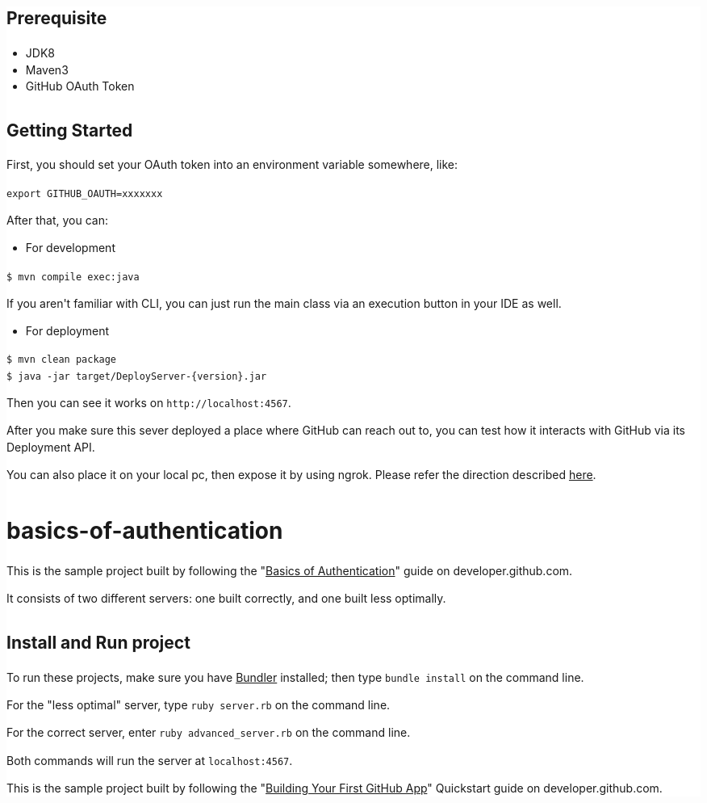 ## Prerequisite
- JDK8
- Maven3
- GitHub OAuth Token

## Getting Started
First, you should set your OAuth token into an environment variable somewhere, like:
```
export GITHUB_OAUTH=xxxxxxx
```

After that, you can:

- For development

```
$ mvn compile exec:java
```

If you aren't familiar with CLI, you can just run the main class via an execution button in your IDE as well.

- For deployment

```
$ mvn clean package
$ java -jar target/DeployServer-{version}.jar
```

Then you can see it works on `http://localhost:4567`.

After you make sure this sever deployed a place where GitHub can reach out to, you can test how it interacts with GitHub via its Deployment API.

You can also place it on your local pc, then expose it by using ngrok. Please refer the direction described [here](https://developer.github.com/guides/delivering-deployments/).
# basics-of-authentication

This is the sample project built by following the "[Basics of Authentication][basics of auth]"
guide on developer.github.com.

It consists of two different servers: one built correctly, and one built less optimally.

## Install and Run project

To run these projects, make sure you have [Bundler][bundler] installed; then type
`bundle install` on the command line.

For the "less optimal" server, type `ruby server.rb` on the command line.

For the correct server, enter `ruby advanced_server.rb` on the command line.

Both commands will run the server at `localhost:4567`.

[basics of auth]: http://developer.github.com/guides/basics-of-authentication/
[bundler]: http://gembundler.com/
This is the sample project built by following the "[Building Your First GitHub App](https://developer.github.com/apps/building-your-first-github-app)" Quickstart guide on developer.github.com.


[rendering data]: http://developer.github.com/guides/rendering-data-as-graphs/
[npm-image]: https://img.shields.io/npm/v/node-fetch.svg?style=flat-square
[npm-url]: https://www.npmjs.com/package/node-fetch
[travis-image]: https://img.shields.io/travis/bitinn/node-fetch.svg?style=flat-square
[travis-url]: https://travis-ci.org/bitinn/node-fetch
[coveralls-image]: https://img.shields.io/coveralls/bitinn/node-fetch.svg?style=flat-square
[coveralls-url]: https://coveralls.io/r/bitinn/node-fetch